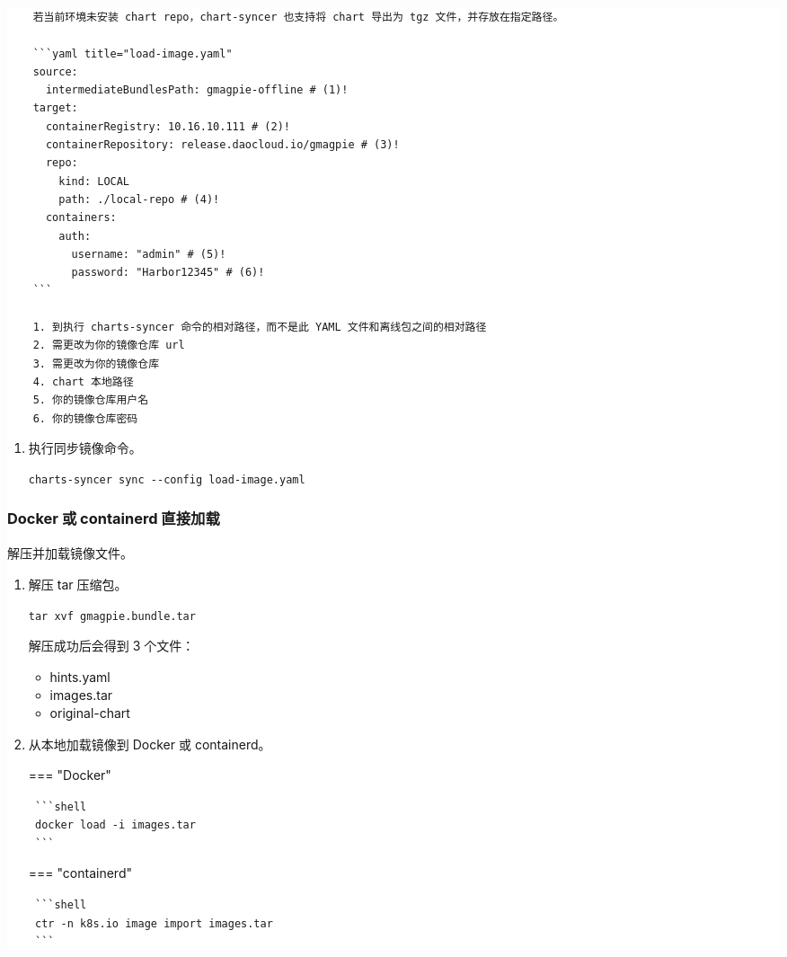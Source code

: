         若当前环境未安装 chart repo，chart-syncer 也支持将 chart 导出为 tgz 文件，并存放在指定路径。

        ```yaml title="load-image.yaml"
        source:
          intermediateBundlesPath: gmagpie-offline # (1)!
        target:
          containerRegistry: 10.16.10.111 # (2)!
          containerRepository: release.daocloud.io/gmagpie # (3)!
          repo:
            kind: LOCAL
            path: ./local-repo # (4)!
          containers:
            auth:
              username: "admin" # (5)!
              password: "Harbor12345" # (6)!
        ```

        1. 到执行 charts-syncer 命令的相对路径，而不是此 YAML 文件和离线包之间的相对路径
        2. 需更改为你的镜像仓库 url
        3. 需更改为你的镜像仓库
        4. chart 本地路径
        5. 你的镜像仓库用户名
        6. 你的镜像仓库密码

1. 执行同步镜像命令。

    ```shell
    charts-syncer sync --config load-image.yaml
    ```

### Docker 或 containerd 直接加载

解压并加载镜像文件。

1. 解压 tar 压缩包。

    ```shell
    tar xvf gmagpie.bundle.tar
    ```

    解压成功后会得到 3 个文件：

    - hints.yaml
    - images.tar
    - original-chart

2. 从本地加载镜像到 Docker 或 containerd。

    === "Docker"

        ```shell
        docker load -i images.tar
        ```

    === "containerd"

        ```shell
        ctr -n k8s.io image import images.tar
        ```
